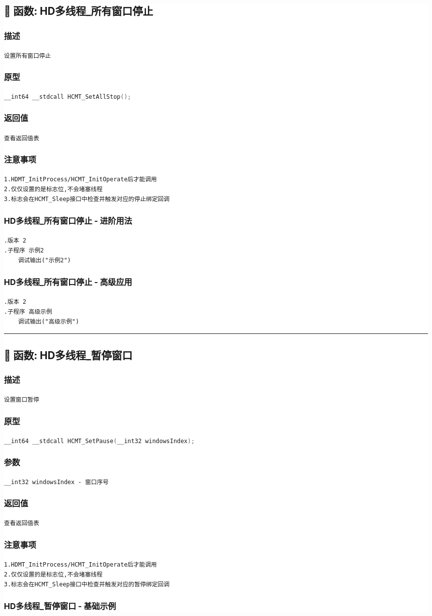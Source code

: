 ## 📌 函数: HD多线程_所有窗口停止
### 描述
```
设置所有窗口停止
```
### 原型
```cpp
__int64 __stdcall HCMT_SetAllStop();
```
### 返回值
```
查看返回值表
```
### 注意事项
```
1.HDMT_InitProcess/HCMT_InitOperate后才能调用
2.仅仅设置的是标志位,不会堵塞线程
3.标志会在HCMT_Sleep接口中检查并触发对应的停止绑定回调
```
### HD多线程_所有窗口停止 - 进阶用法
```e-lang
.版本 2
.子程序 示例2
    调试输出("示例2")
```
### HD多线程_所有窗口停止 - 高级应用
```e-lang
.版本 2
.子程序 高级示例
    调试输出("高级示例")
```

---
## 📌 函数: HD多线程_暂停窗口
### 描述
```
设置窗口暂停
```
### 原型
```cpp
__int64 __stdcall HCMT_SetPause(__int32 windowsIndex);
```
### 参数
```
__int32 windowsIndex - 窗口序号
```
### 返回值
```
查看返回值表
```
### 注意事项
```
1.HDMT_InitProcess/HCMT_InitOperate后才能调用
2.仅仅设置的是标志位,不会堵塞线程
3.标志会在HCMT_Sleep接口中检查并触发对应的暂停绑定回调
```
### HD多线程_暂停窗口 - 基础示例
```e-lang
```